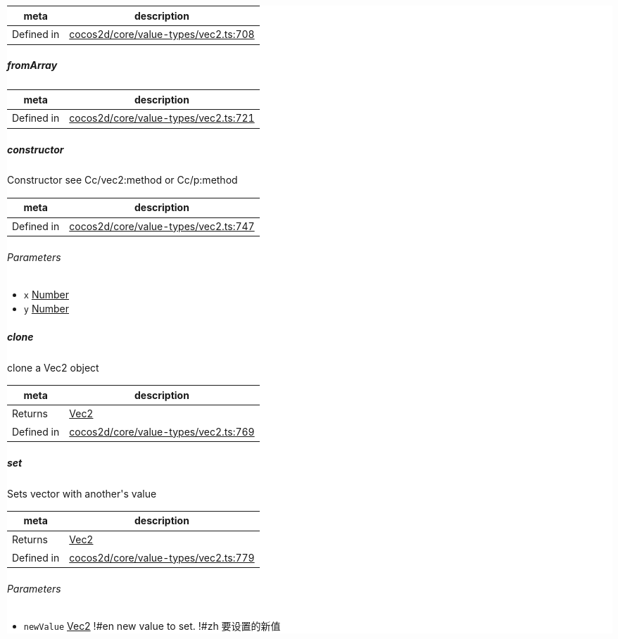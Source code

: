 

| meta | description |
|------|-------------|
| Defined in | [cocos2d/core/value-types/vec2.ts:708](https://github.com/cocos-creator/engine/blob/22ca6465effd8063cb95e509843b8bef3d880759/cocos2d/core/value-types/vec2.ts#L708) |



##### fromArray



| meta | description |
|------|-------------|
| Defined in | [cocos2d/core/value-types/vec2.ts:721](https://github.com/cocos-creator/engine/blob/22ca6465effd8063cb95e509843b8bef3d880759/cocos2d/core/value-types/vec2.ts#L721) |



##### constructor

Constructor
see Cc/vec2:method or Cc/p:method

| meta | description |
|------|-------------|
| Defined in | [cocos2d/core/value-types/vec2.ts:747](https://github.com/cocos-creator/engine/blob/22ca6465effd8063cb95e509843b8bef3d880759/cocos2d/core/value-types/vec2.ts#L747) |

###### Parameters
- `x` <a href="https://developer.mozilla.org/en/JavaScript/Reference/Global_Objects/Number" class="crosslink external" target="_blank">Number</a> 
- `y` <a href="https://developer.mozilla.org/en/JavaScript/Reference/Global_Objects/Number" class="crosslink external" target="_blank">Number</a> 


##### clone

clone a Vec2 object

| meta | description |
|------|-------------|
| Returns | <a href="../classes/Vec2.html" class="crosslink">Vec2</a> 
| Defined in | [cocos2d/core/value-types/vec2.ts:769](https://github.com/cocos-creator/engine/blob/22ca6465effd8063cb95e509843b8bef3d880759/cocos2d/core/value-types/vec2.ts#L769) |



##### set

Sets vector with another's value

| meta | description |
|------|-------------|
| Returns | <a href="../classes/Vec2.html" class="crosslink">Vec2</a> 
| Defined in | [cocos2d/core/value-types/vec2.ts:779](https://github.com/cocos-creator/engine/blob/22ca6465effd8063cb95e509843b8bef3d880759/cocos2d/core/value-types/vec2.ts#L779) |

###### Parameters
- `newValue` <a href="../classes/Vec2.html" class="crosslink">Vec2</a> !#en new value to set. !#zh 要设置的新值
